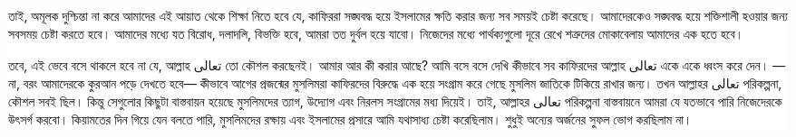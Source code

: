 তাই, অমূলক দুশ্চিন্তা না করে আমাদের এই আয়াত থেকে শিক্ষা নিতে হবে যে, কাফিররা সঙ্ঘবদ্ধ হয়ে ইসলামের ক্ষতি করার জন্য সব সময়ই চেষ্টা করেছে। আমাদেরকেও সঙ্ঘবদ্ধ হয়ে শক্তিশালী হওয়ার জন্য সবসময় চেষ্টা করতে হবে। আমাদের মধ্যে যত বিরোধ, দলাদলি, বিভক্তি হবে, আমরা তত দুর্বল হয়ে যাবো। নিজেদের মধ্যে পার্থক্যগুলো দূরে রেখে শত্রুদের মোকাবেলায় আমাদের এক হতে হবে।

তবে, এই ভেবে বসে থাকলে হবে না যে, আল্লাহ تعالى তো কৌশল করছেনই। আমার আর কী করার আছে? আমি বসে বসে দেখি কীভাবে সব কাফিরদের আল্লাহ تعالى একে একে ধ্বংস করে দেন। —না, বরং আমাদেরকে কুরআন পড়ে দেখতে হবে— কীভাবে আগের প্রজন্মের মুসলিমরা কাফিরদের বিরুদ্ধে এক হয়ে সংগ্রাম করে গেছে মুসলিম জাতিকে টিকিয়ে রাখার জন্য। তখন আল্লাহর تعالى পরিকল্পনা, কৌশল সবই ছিল। কিন্তু সেগুলোর কিছুটা বাস্তবায়ন হয়েছে মুসলিমদের ত্যাগ, উদ্যোগ এবং নিরলস সংগ্রামের মধ্য দিয়েই। তাই, আল্লাহর تعالى পরিকল্পনা বাস্তবায়নে আমরা যে যতভাবে পারি নিজেদেরকে উৎসর্গ করবো। কিয়ামতের দিন গিয়ে যেন বলতে পারি, মুসলিমদের রক্ষায় এবং ইসলামের প্রসারে আমি যথাসাধ্য চেষ্টা করেছিলাম। শুধুই অন্যের অর্জনের সুফল ভোগ করছিলাম না।


[^১]: বাইয়িনাহ এর কু’রআনের তাফসীর। 
[^২]: ম্যাসেজ অফ দা কু’রআন — মুহাম্মাদ আসাদ। 
[^৩]: তাফহিমুল কু’রআন — মাওলানা মাওদুদি। 
[^৪]: মা’রিফুল কু’রআন — মুফতি শাফি উসমানী। 
[^৫]: মুহাম্মাদ মোহার আলি — A Word for Word Meaning of The Quran 
[^৬]: সৈয়দ কুতব — In the Shade of the Quran 
[^৭]: তাদাব্বুরে কু’রআন - আমিন আহসান ইসলাহি। 
[^৮]: তাফসিরে তাওযীহুল কু’রআন — মুফতি তাক্বি উসমানী। 
[^৯]: বায়ান আল কু’রআন — ড: ইসরার আহমেদ। 
[^১০]: তাফসীর উল কু’রআন — মাওলানা আব্দুল মাজিদ দারিয়াবাদি 
[^১১]: কু’রআন তাফসীর — আব্দুর রাহিম আস-সারানবি 
[^১২]: আত-তাবারি-এর তাফসীরের অনুবাদ। 
[^১৩]: তাফসির ইবন আব্বাস। 
[^১৪]: তাফসির আল কুরতুবি। 
[^১৫]: তাফসির আল জালালাইন। 
[^১৬]: লুঘাতুল কুরআন — গুলাম আহমেদ পারভেজ। 
[^১৭]: তাফসীর আহসানুল বায়ান — ইসলামিক সেন্টার, আল-মাজমাআহ, সউদি আরব 
[^১৮]: কু’রআনুল কারীম - বাংলা অনুবাদ ও সংক্ষিপ্ত তাফসীর — বাদশাহ ফাহাদ কু’রআন মুদ্রণ কমপ্লেক্স। 
[^১৯]: তাফসির আল-কাবির। 
[^২০]: তাফসির আল-কাশ্‌শাফ। 
[^৪৩২]: What Is a Supernova?. (2018). Retrieved from https://www.nasa.gov/audience/forstudents/5-8/features/nasa-knows/what-is-a-supernova.htm 
[^৪৩৩]: Commentary on the verse “He is created from a water gushing forth, P. (2018). Commentary on the verse “He is created from a water gushing forth, Proceeding from between the back-bone and the ribs” [at-Taariq 86:6-7] - Islam Question & Answer. Retrieved from https://islamqa.info/en/answers/118879/commentary-on-the-verse-he-is-created-from-a-water-gushing-forth%C2%A0proceeding-from-between-the-back-bone-and-the-ribs-at-taariq-866-7 
[^৪৩৪]: Koch, C. (2018, June 01). What Is Consciousness? Retrieved from https://www.scientificamerican.com/article/what-is-consciousness/ 
[^৪৩৫]: Azarian, Bobby. “Neuroscience's New Consciousness Theory Is Spiritual.” The Huffington Post, TheHuffingtonPost.com, 7 Dec. 2017, www.huffingtonpost.com/bobby-azarian/post_10079_b_8160914.html. 
[^৪৩৬]: Libretexts. “Unusual Properties of Water.” Chemistry LibreTexts, National Science Foundation, 26 Nov. 2018, chem.libretexts.org/Textbook_Maps/Physical_and_Theoretical_Chemistry_Textbook_Maps/Supplemental_Modules_(Physical_and_Theoretical_Chemistry)/Physical_Properties_of_Matter/States_of_Matter/Properties_of_Liquids/Unusual_Properties_of_Water. 
[^৪৩৭]: 100 Amazing Water Facts You Should Know. (n.d.). Retrieved from https://www.seametrics.com/blog/water-facts/ 

